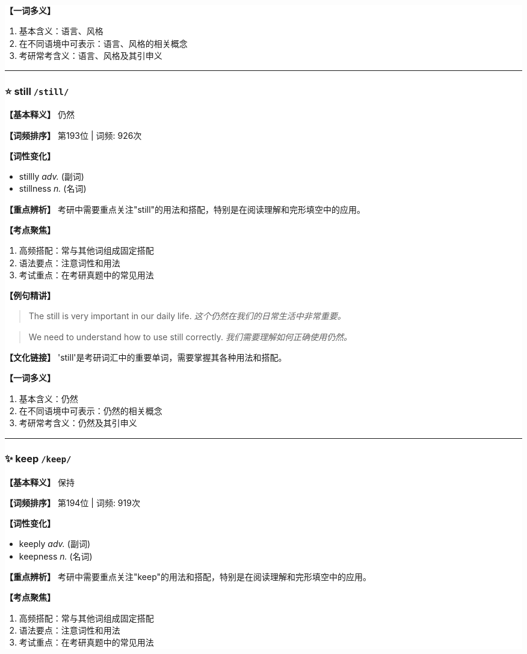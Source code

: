 **【一词多义】**
1. 基本含义：语言、风格
2. 在不同语境中可表示：语言、风格的相关概念
3. 考研常考含义：语言、风格及其引申义

---
### ⭐ still `/still/`

**【基本释义】** 仍然

**【词频排序】** 第193位 | 词频: 926次

**【词性变化】**
- stillly *adv.* (副词)
- stillness *n.* (名词)

**【重点辨析】**
考研中需要重点关注"still"的用法和搭配，特别是在阅读理解和完形填空中的应用。

**【考点聚焦】**
1. 高频搭配：常与其他词组成固定搭配
2. 语法要点：注意词性和用法
3. 考试重点：在考研真题中的常见用法

**【例句精讲】**
> The still is very important in our daily life.
> *这个仍然在我们的日常生活中非常重要。*

> We need to understand how to use still correctly.
> *我们需要理解如何正确使用仍然。*

**【文化链接】**
'still'是考研词汇中的重要单词，需要掌握其各种用法和搭配。

**【一词多义】**
1. 基本含义：仍然
2. 在不同语境中可表示：仍然的相关概念
3. 考研常考含义：仍然及其引申义

---
### ✨ keep `/keep/`

**【基本释义】** 保持

**【词频排序】** 第194位 | 词频: 919次

**【词性变化】**
- keeply *adv.* (副词)
- keepness *n.* (名词)

**【重点辨析】**
考研中需要重点关注"keep"的用法和搭配，特别是在阅读理解和完形填空中的应用。

**【考点聚焦】**
1. 高频搭配：常与其他词组成固定搭配
2. 语法要点：注意词性和用法
3. 考试重点：在考研真题中的常见用法
